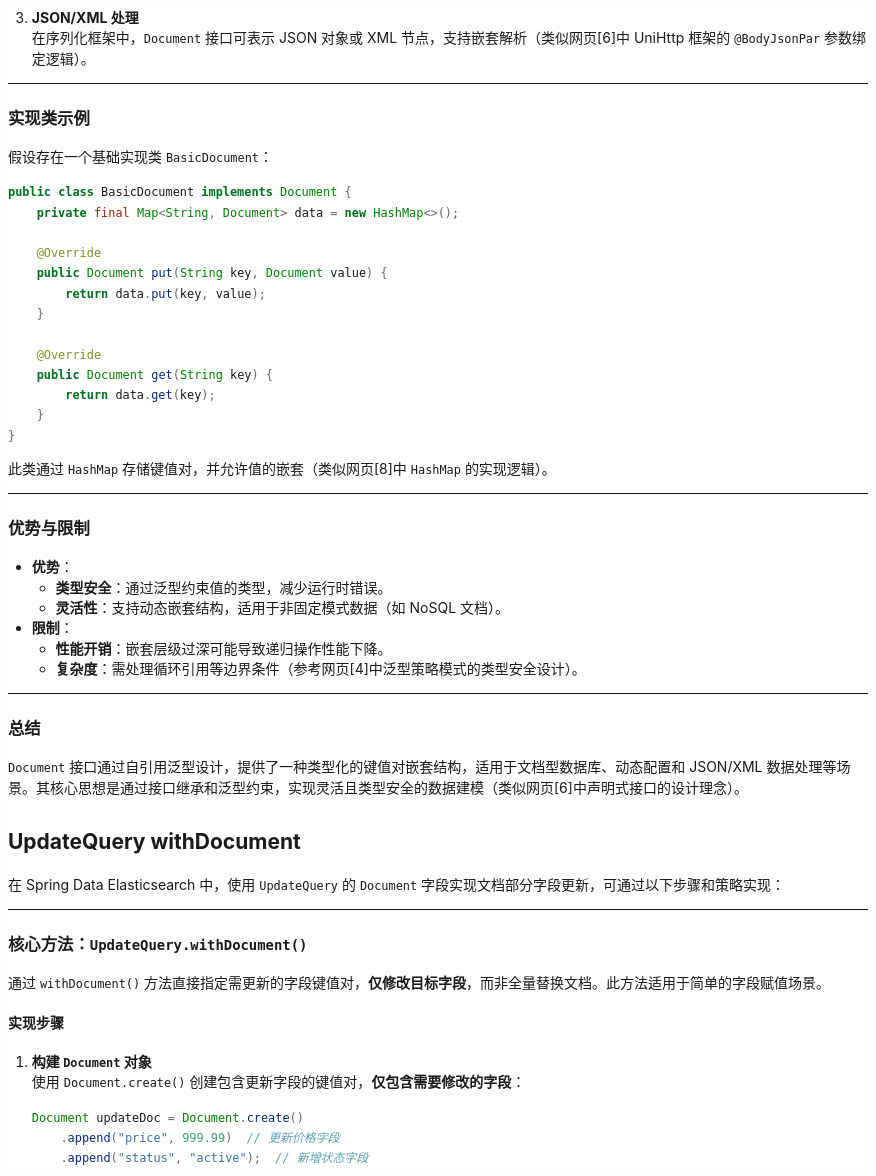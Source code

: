 3. **JSON/XML 处理**  
   在序列化框架中，`Document` 接口可表示 JSON 对象或 XML 节点，支持嵌套解析（类似网页[6]中 UniHttp 框架的 `@BodyJsonPar` 参数绑定逻辑）。

---

### **实现类示例**
假设存在一个基础实现类 `BasicDocument`：  
```java
public class BasicDocument implements Document {
    private final Map<String, Document> data = new HashMap<>();

    @Override
    public Document put(String key, Document value) {
        return data.put(key, value);
    }

    @Override
    public Document get(String key) {
        return data.get(key);
    }
}
```
此类通过 `HashMap` 存储键值对，并允许值的嵌套（类似网页[8]中 `HashMap` 的实现逻辑）。

---

### **优势与限制**
- **优势**：  
  - **类型安全**：通过泛型约束值的类型，减少运行时错误。  
  - **灵活性**：支持动态嵌套结构，适用于非固定模式数据（如 NoSQL 文档）。  
- **限制**：  
  - **性能开销**：嵌套层级过深可能导致递归操作性能下降。  
  - **复杂度**：需处理循环引用等边界条件（参考网页[4]中泛型策略模式的类型安全设计）。

---

### **总结**
`Document` 接口通过自引用泛型设计，提供了一种类型化的键值对嵌套结构，适用于文档型数据库、动态配置和 JSON/XML 数据处理等场景。其核心思想是通过接口继承和泛型约束，实现灵活且类型安全的数据建模（类似网页[6]中声明式接口的设计理念）。

## UpdateQuery withDocument
在 Spring Data Elasticsearch 中，使用 `UpdateQuery` 的 `Document` 字段实现文档部分字段更新，可通过以下步骤和策略实现：

---

### **核心方法：`UpdateQuery.withDocument()`**
通过 `withDocument()` 方法直接指定需更新的字段键值对，**仅修改目标字段**，而非全量替换文档。此方法适用于简单的字段赋值场景。

#### **实现步骤**
1. **构建 `Document` 对象**  
   使用 `Document.create()` 创建包含更新字段的键值对，**仅包含需要修改的字段**：
   ```java
   Document updateDoc = Document.create()
       .append("price", 999.99)  // 更新价格字段
       .append("status", "active");  // 新增状态字段
   ```
